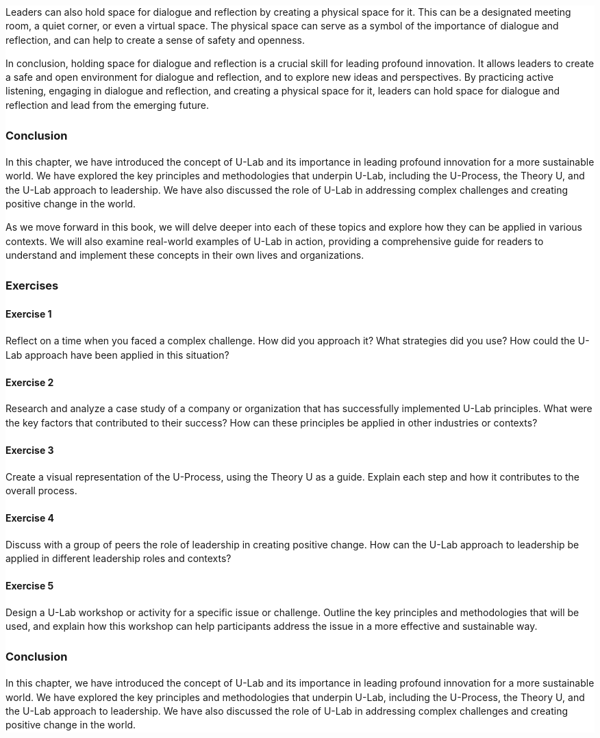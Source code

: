 Leaders can also hold space for dialogue and reflection by creating a physical space for it. This can be a designated meeting room, a quiet corner, or even a virtual space. The physical space can serve as a symbol of the importance of dialogue and reflection, and can help to create a sense of safety and openness.

In conclusion, holding space for dialogue and reflection is a crucial skill for leading profound innovation. It allows leaders to create a safe and open environment for dialogue and reflection, and to explore new ideas and perspectives. By practicing active listening, engaging in dialogue and reflection, and creating a physical space for it, leaders can hold space for dialogue and reflection and lead from the emerging future.


### Conclusion
In this chapter, we have introduced the concept of U-Lab and its importance in leading profound innovation for a more sustainable world. We have explored the key principles and methodologies that underpin U-Lab, including the U-Process, the Theory U, and the U-Lab approach to leadership. We have also discussed the role of U-Lab in addressing complex challenges and creating positive change in the world.

As we move forward in this book, we will delve deeper into each of these topics and explore how they can be applied in various contexts. We will also examine real-world examples of U-Lab in action, providing a comprehensive guide for readers to understand and implement these concepts in their own lives and organizations.

### Exercises
#### Exercise 1
Reflect on a time when you faced a complex challenge. How did you approach it? What strategies did you use? How could the U-Lab approach have been applied in this situation?

#### Exercise 2
Research and analyze a case study of a company or organization that has successfully implemented U-Lab principles. What were the key factors that contributed to their success? How can these principles be applied in other industries or contexts?

#### Exercise 3
Create a visual representation of the U-Process, using the Theory U as a guide. Explain each step and how it contributes to the overall process.

#### Exercise 4
Discuss with a group of peers the role of leadership in creating positive change. How can the U-Lab approach to leadership be applied in different leadership roles and contexts?

#### Exercise 5
Design a U-Lab workshop or activity for a specific issue or challenge. Outline the key principles and methodologies that will be used, and explain how this workshop can help participants address the issue in a more effective and sustainable way.


### Conclusion
In this chapter, we have introduced the concept of U-Lab and its importance in leading profound innovation for a more sustainable world. We have explored the key principles and methodologies that underpin U-Lab, including the U-Process, the Theory U, and the U-Lab approach to leadership. We have also discussed the role of U-Lab in addressing complex challenges and creating positive change in the world.
